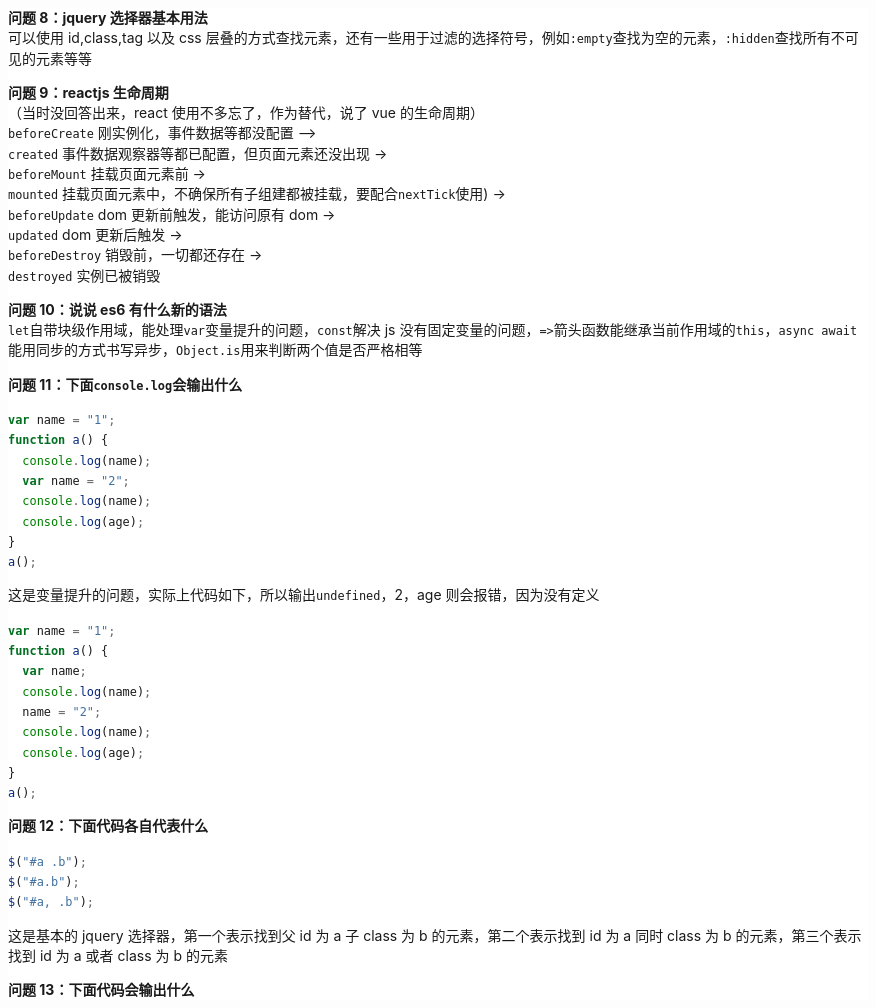 **问题 8：jquery 选择器基本用法**  
可以使用 id,class,tag 以及 css 层叠的方式查找元素，还有一些用于过滤的选择符号，例如`:empty`查找为空的元素，`:hidden`查找所有不可见的元素等等

**问题 9：reactjs 生命周期**  
（当时没回答出来，react 使用不多忘了，作为替代，说了 vue 的生命周期）  
`beforeCreate` 刚实例化，事件数据等都没配置 —>  
`created` 事件数据观察器等都已配置，但页面元素还没出现 ->  
`beforeMount` 挂载页面元素前 ->  
`mounted` 挂载页面元素中，不确保所有子组建都被挂载，要配合`nextTick`使用) ->  
`beforeUpdate` dom 更新前触发，能访问原有 dom ->  
`updated` dom 更新后触发 ->  
`beforeDestroy` 销毁前，一切都还存在 ->  
`destroyed` 实例已被销毁

**问题 10：说说 es6 有什么新的语法**  
`let`自带块级作用域，能处理`var`变量提升的问题，`const`解决 js 没有固定变量的问题，`=>`箭头函数能继承当前作用域的`this`，`async await`能用同步的方式书写异步，`Object.is`用来判断两个值是否严格相等

**问题 11：下面`console.log`会输出什么**

```javascript
var name = "1";
function a() {
  console.log(name);
  var name = "2";
  console.log(name);
  console.log(age);
}
a();
```

这是变量提升的问题，实际上代码如下，所以输出`undefined`，2，age 则会报错，因为没有定义

```javascript
var name = "1";
function a() {
  var name;
  console.log(name);
  name = "2";
  console.log(name);
  console.log(age);
}
a();
```

**问题 12：下面代码各自代表什么**

```javascript
$("#a .b");
$("#a.b");
$("#a, .b");
```

这是基本的 jquery 选择器，第一个表示找到父 id 为 a 子 class 为 b 的元素，第二个表示找到 id 为 a 同时 class 为 b 的元素，第三个表示找到 id 为 a 或者 class 为 b 的元素

**问题 13：下面代码会输出什么**
